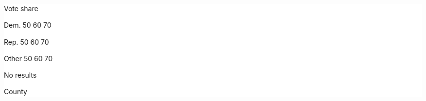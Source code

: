 <div class="eln-map-key eln-map-key-vote-share" data-race-id="tn-43439-2018-11-06">

Vote share

<div class="eln-key-group eln-all-reporting">

<div class="eln-key-party">

<span class="eln-key-label">Dem.</span>
<span class="eln-swatches eln-democrat"><span class="eln-swatch eln-ramp-democrat-1"><span class="eln-swatch-label">50</span>
</span><span class="eln-swatch eln-ramp-democrat-2"><span class="eln-swatch-label">60</span>
</span><span class="eln-swatch eln-ramp-democrat-3"><span class="eln-swatch-label">70</span>
</span><span class="eln-swatch eln-ramp-democrat-4"></span></span>

</div>

<div class="eln-key-party">

<span class="eln-key-label">Rep.</span>
<span class="eln-swatches eln-republican"><span class="eln-swatch eln-ramp-republican-1"><span class="eln-swatch-label">50</span>
</span><span class="eln-swatch eln-ramp-republican-2"><span class="eln-swatch-label">60</span>
</span><span class="eln-swatch eln-ramp-republican-3"><span class="eln-swatch-label">70</span>
</span><span class="eln-swatch eln-ramp-republican-4"></span></span>

</div>

<div class="eln-key-party">

<span class="eln-key-label">Other</span>
<span class="eln-swatches eln-other"><span class="eln-swatch eln-ramp-other-1"><span class="eln-swatch-label">50</span>
</span><span class="eln-swatch eln-ramp-other-2"><span class="eln-swatch-label">60</span>
</span><span class="eln-swatch eln-ramp-other-3"><span class="eln-swatch-label">70</span>
</span><span class="eln-swatch eln-ramp-other-4"></span></span>

</div>

<div class="eln-key-party eln-no-results">

<span class="eln-key-label">No results</span>
<span class="eln-swatches"><span class="eln-swatch eln-no-results"></span></span>

</div>

</div>

</div>

</div>

</div>

<div class="eln-tables">

<div id="tn-43439-2018-11-06-county" class="eln-table-container eln-county-table-container" data-race-id="tn-43439-2018-11-06" data-options="{&quot;max_candidates&quot;:3,&quot;rows_to_display&quot;:3}">

County

